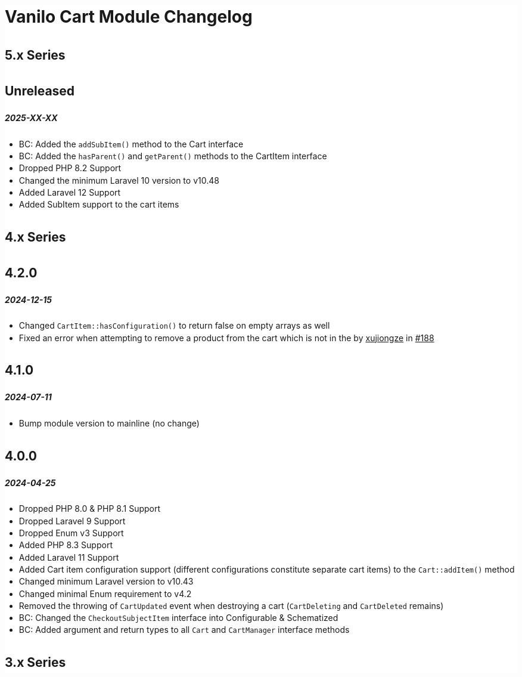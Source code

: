 # Vanilo Cart Module Changelog

## 5.x Series

## Unreleased
##### 2025-XX-XX

- BC: Added the `addSubItem()` method to the Cart interface
- BC: Added the `hasParent()` and `getParent()` methods to the CartItem interface
- Dropped PHP 8.2 Support
- Changed the minimum Laravel 10 version to v10.48
- Added Laravel 12 Support
- Added SubItem support to the cart items

## 4.x Series

## 4.2.0
##### 2024-12-15

- Changed `CartItem::hasConfiguration()` to return false on empty arrays as well
- Fixed an error when attempting to remove a product from the cart which is not in the by [xujiongze](https://github.com/xujiongze) in [#188](https://github.com/vanilophp/framework/pull/188)

## 4.1.0
##### 2024-07-11

- Bump module version to mainline (no change)

## 4.0.0
##### 2024-04-25

- Dropped PHP 8.0 & PHP 8.1 Support
- Dropped Laravel 9 Support
- Dropped Enum v3 Support
- Added PHP 8.3 Support
- Added Laravel 11 Support
- Added Cart item configuration support (different configurations constitute separate cart items) to the `Cart::addItem()` method
- Changed minimum Laravel version to v10.43
- Changed minimal Enum requirement to v4.2
- Removed the throwing of `CartUpdated` event when destroying a cart (`CartDeleting` and `CartDeleted` remains)
- BC: Changed the `CheckoutSubjectItem` interface into Configurable & Schematized
- BC: Added argument and return types to all `Cart` and `CartManager` interface methods

## 3.x Series

